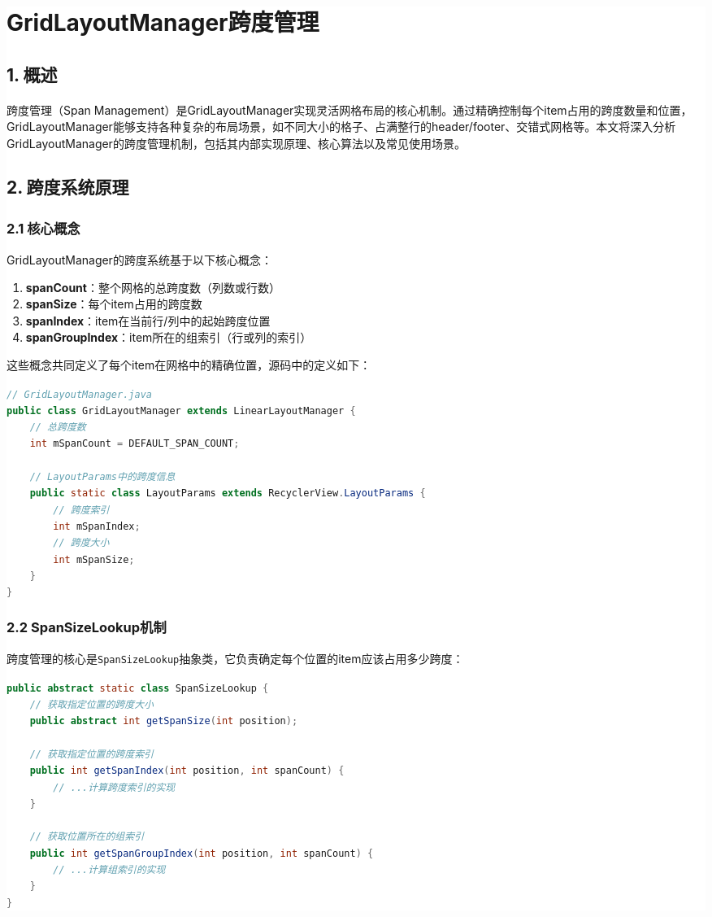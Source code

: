 # GridLayoutManager跨度管理

## 1. 概述

跨度管理（Span Management）是GridLayoutManager实现灵活网格布局的核心机制。通过精确控制每个item占用的跨度数量和位置，GridLayoutManager能够支持各种复杂的布局场景，如不同大小的格子、占满整行的header/footer、交错式网格等。本文将深入分析GridLayoutManager的跨度管理机制，包括其内部实现原理、核心算法以及常见使用场景。



## 2. 跨度系统原理

### 2.1 核心概念

GridLayoutManager的跨度系统基于以下核心概念：

1. **spanCount**：整个网格的总跨度数（列数或行数）
2. **spanSize**：每个item占用的跨度数
3. **spanIndex**：item在当前行/列中的起始跨度位置
4. **spanGroupIndex**：item所在的组索引（行或列的索引）

这些概念共同定义了每个item在网格中的精确位置，源码中的定义如下：

```java
// GridLayoutManager.java
public class GridLayoutManager extends LinearLayoutManager {
    // 总跨度数
    int mSpanCount = DEFAULT_SPAN_COUNT;
    
    // LayoutParams中的跨度信息
    public static class LayoutParams extends RecyclerView.LayoutParams {
        // 跨度索引
        int mSpanIndex;
        // 跨度大小
        int mSpanSize;
    }
}
```



### 2.2 SpanSizeLookup机制

跨度管理的核心是`SpanSizeLookup`抽象类，它负责确定每个位置的item应该占用多少跨度：

```java
public abstract static class SpanSizeLookup {
    // 获取指定位置的跨度大小
    public abstract int getSpanSize(int position);
    
    // 获取指定位置的跨度索引
    public int getSpanIndex(int position, int spanCount) {
        // ...计算跨度索引的实现
    }
    
    // 获取位置所在的组索引
    public int getSpanGroupIndex(int position, int spanCount) {
        // ...计算组索引的实现
    }
}
```
